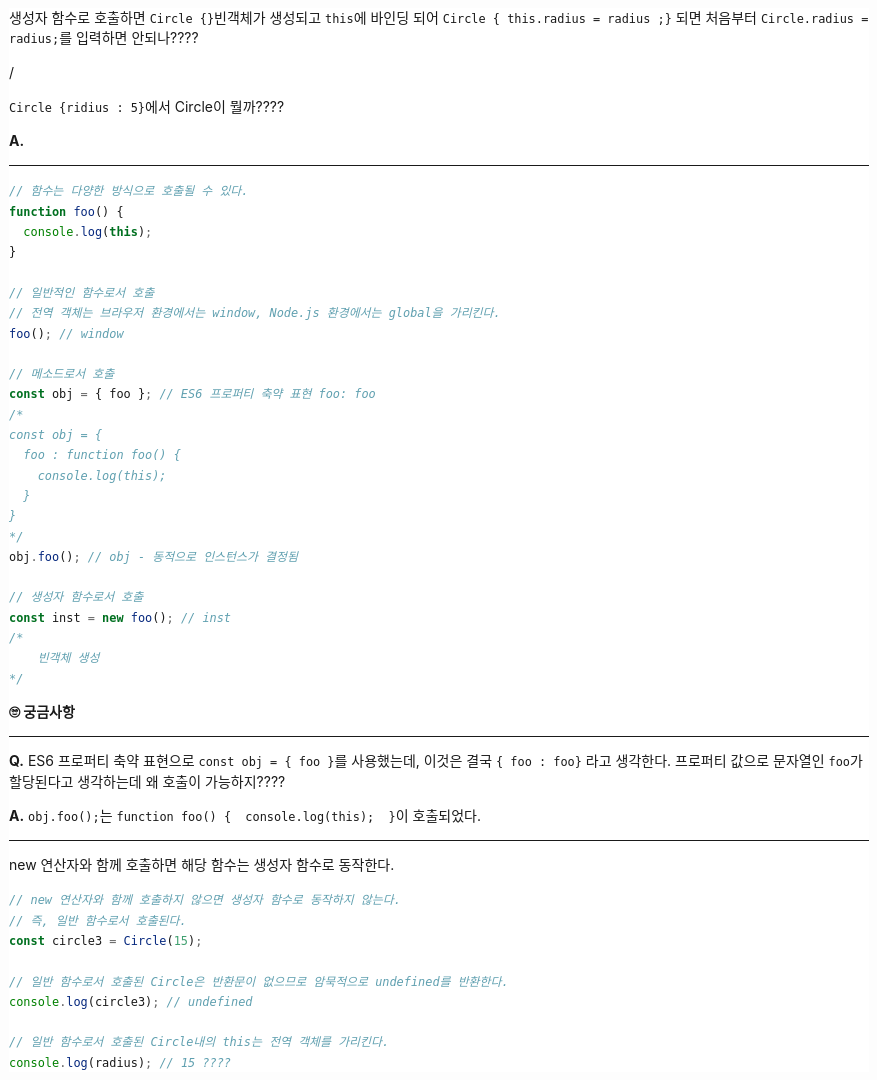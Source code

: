 

생성자 함수로 호출하면 `Circle {}`빈객체가 생성되고 `this`에 바인딩 되어 `Circle { this.radius = radius ;}` 되면 처음부터 `Circle.radius = radius;`를 입력하면 안되나????

/

`Circle {ridius : 5}`에서 Circle이 뭘까????

**A.** 

---



```js
// 함수는 다양한 방식으로 호출될 수 있다.
function foo() {
  console.log(this);  
}

// 일반적인 함수로서 호출
// 전역 객체는 브라우저 환경에서는 window, Node.js 환경에서는 global을 가리킨다.
foo(); // window

// 메소드로서 호출
const obj = { foo }; // ES6 프로퍼티 축약 표현 foo: foo
/*
const obj = {
  foo : function foo() {
    console.log(this);
  }  
}
*/
obj.foo(); // obj - 동적으로 인스턴스가 결정됨

// 생성자 함수로서 호출
const inst = new foo(); // inst
/*
	빈객체 생성
*/
```

**🙄 궁금사항**

---

**Q.** ES6 프로퍼티 축약 표현으로 `const obj = { foo }`를 사용했는데, 이것은 결국 `{ foo : foo}` 라고 생각한다. 프로퍼티 값으로 문자열인 `foo`가 할당된다고 생각하는데 왜 호출이 가능하지????

**A.** `obj.foo();`는 `function foo() {  console.log(this);  }`이 호출되었다. 

---



new 연산자와 함께 호출하면 해당 함수는 생성자 함수로 동작한다.

```js
// new 연산자와 함께 호출하지 않으면 생성자 함수로 동작하지 않는다.
// 즉, 일반 함수로서 호출된다.
const circle3 = Circle(15);

// 일반 함수로서 호출된 Circle은 반환문이 없으므로 암묵적으로 undefined를 반환한다.
console.log(circle3); // undefined

// 일반 함수로서 호출된 Circle내의 this는 전역 객체를 가리킨다.
console.log(radius); // 15 ????
```
